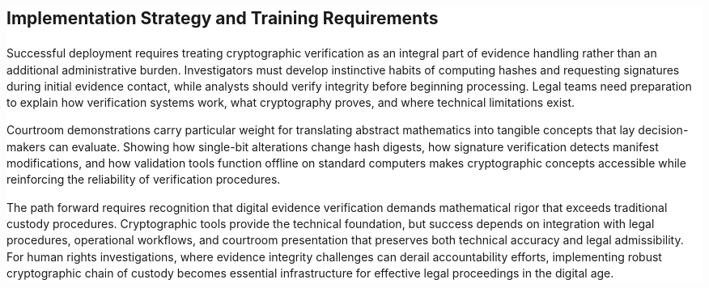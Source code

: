 ## Implementation Strategy and Training Requirements


Successful deployment requires treating cryptographic verification as an integral part of evidence handling rather than an additional administrative burden. Investigators must develop instinctive habits of computing hashes and requesting signatures during initial evidence contact, while analysts should verify integrity before beginning processing. Legal teams need preparation to explain how verification systems work, what cryptography proves, and where technical limitations exist.


Courtroom demonstrations carry particular weight for translating abstract mathematics into tangible concepts that lay decision-makers can evaluate. Showing how single-bit alterations change hash digests, how signature verification detects manifest modifications, and how validation tools function offline on standard computers makes cryptographic concepts accessible while reinforcing the reliability of verification procedures.


The path forward requires recognition that digital evidence verification demands mathematical rigor that exceeds traditional custody procedures. Cryptographic tools provide the technical foundation, but success depends on integration with legal procedures, operational workflows, and courtroom presentation that preserves both technical accuracy and legal admissibility. For human rights investigations, where evidence integrity challenges can derail accountability efforts, implementing robust cryptographic chain of custody becomes essential infrastructure for effective legal proceedings in the digital age.